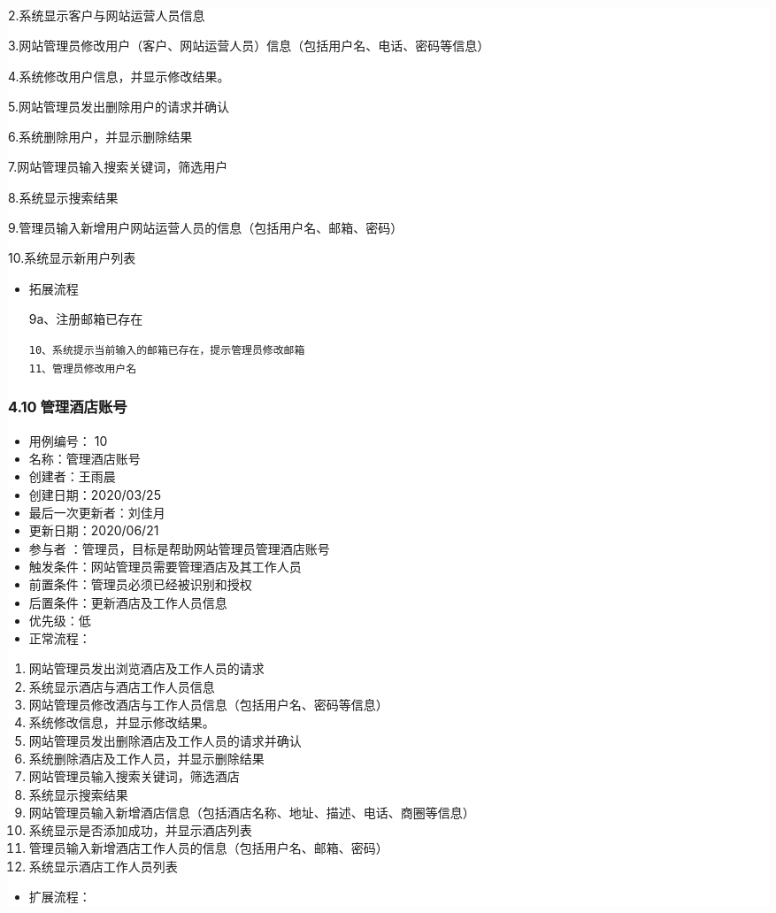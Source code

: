   2.系统显示客户与网站运营人员信息

  3.网站管理员修改用户（客户、网站运营人员）信息（包括用户名、电话、密码等信息）

  4.系统修改用户信息，并显示修改结果。

  5.网站管理员发出删除用户的请求并确认

  6.系统删除用户，并显示删除结果

  7.网站管理员输入搜索关键词，筛选用户

  8.系统显示搜索结果

  9.管理员输入新增用户网站运营人员的信息（包括用户名、邮箱、密码）

  10.系统显示新用户列表

  

- 拓展流程

  9a、注册邮箱已存在

  ```
  10、系统提示当前输入的邮箱已存在，提示管理员修改邮箱
  11、管理员修改用户名
  ```


### 4.10 管理酒店账号

- 用例编号： 10	
- 名称：管理酒店账号
- 创建者：王雨晨	
- 创建日期：2020/03/25
- 最后一次更新者：刘佳月	
- 更新日期：2020/06/21
- 参与者 ：管理员，目标是帮助网站管理员管理酒店账号 
- 触发条件：网站管理员需要管理酒店及其工作人员
- 前置条件：管理员必须已经被识别和授权
- 后置条件：更新酒店及工作人员信息
- 优先级：低
- 正常流程：

1. 网站管理员发出浏览酒店及工作人员的请求
2. 系统显示酒店与酒店工作人员信息
3. 网站管理员修改酒店与工作人员信息（包括用户名、密码等信息）
4. 系统修改信息，并显示修改结果。
5. 网站管理员发出删除酒店及工作人员的请求并确认
6. 系统删除酒店及工作人员，并显示删除结果
7. 网站管理员输入搜索关键词，筛选酒店
8. 系统显示搜索结果
9. 网站管理员输入新增酒店信息（包括酒店名称、地址、描述、电话、商圈等信息）
10. 系统显示是否添加成功，并显示酒店列表
11. 管理员输入新增酒店工作人员的信息（包括用户名、邮箱、密码）
12. 系统显示酒店工作人员列表

- 扩展流程：
